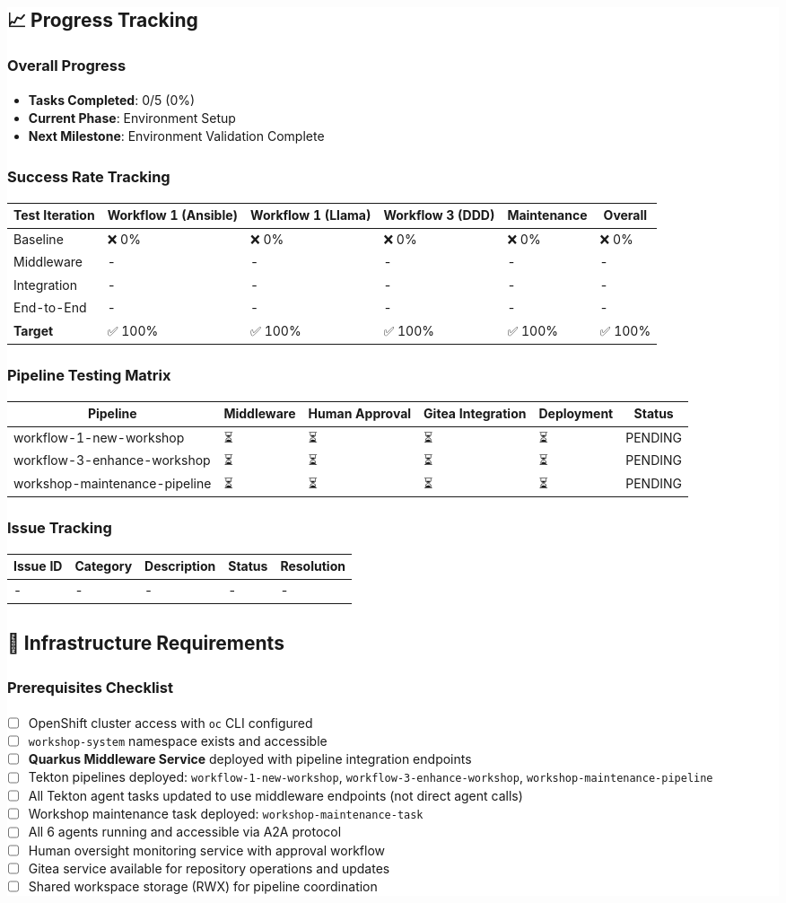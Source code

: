 ## 📈 Progress Tracking

### Overall Progress
- **Tasks Completed**: 0/5 (0%)
- **Current Phase**: Environment Setup
- **Next Milestone**: Environment Validation Complete

### Success Rate Tracking

| Test Iteration | Workflow 1 (Ansible) | Workflow 1 (Llama) | Workflow 3 (DDD) | Maintenance | Overall |
|----------------|----------------------|-------------------|------------------|-------------|---------|
| Baseline       | ❌ 0%               | ❌ 0%            | ❌ 0%           | ❌ 0%      | ❌ 0%  |
| Middleware     | - | - | - | - | - |
| Integration    | - | - | - | - | - |
| End-to-End     | - | - | - | - | - |
| **Target**     | ✅ 100%             | ✅ 100%          | ✅ 100%         | ✅ 100%    | ✅ 100% |

### Pipeline Testing Matrix

| Pipeline | Middleware | Human Approval | Gitea Integration | Deployment | Status |
|----------|------------|----------------|-------------------|------------|--------|
| workflow-1-new-workshop | ⏳ | ⏳ | ⏳ | ⏳ | PENDING |
| workflow-3-enhance-workshop | ⏳ | ⏳ | ⏳ | ⏳ | PENDING |
| workshop-maintenance-pipeline | ⏳ | ⏳ | ⏳ | ⏳ | PENDING |

### Issue Tracking

| Issue ID | Category | Description | Status | Resolution |
|----------|----------|-------------|--------|------------|
| - | - | - | - | - |

## 🔧 Infrastructure Requirements

### Prerequisites Checklist
- [ ] OpenShift cluster access with `oc` CLI configured
- [ ] `workshop-system` namespace exists and accessible
- [ ] **Quarkus Middleware Service** deployed with pipeline integration endpoints
- [ ] Tekton pipelines deployed: `workflow-1-new-workshop`, `workflow-3-enhance-workshop`, `workshop-maintenance-pipeline`
- [ ] All Tekton agent tasks updated to use middleware endpoints (not direct agent calls)
- [ ] Workshop maintenance task deployed: `workshop-maintenance-task`
- [ ] All 6 agents running and accessible via A2A protocol
- [ ] Human oversight monitoring service with approval workflow
- [ ] Gitea service available for repository operations and updates
- [ ] Shared workspace storage (RWX) for pipeline coordination
